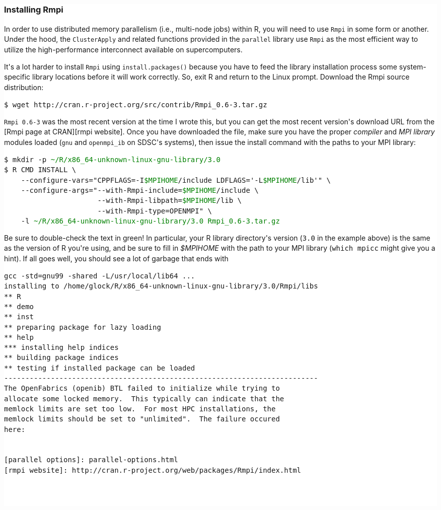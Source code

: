 ### <a name="installinglibs:rmpi"></a>Installing Rmpi

In order to use distributed memory parallelism (i.e., multi-node jobs) 
within R, you will need to use <code>Rmpi</code> in some form or another.
Under the hood, the <code>ClusterApply</code> and related functions provided in
the <code>parallel</code> library use <code>Rmpi</code> as the most efficient
way to utilize the high-performance interconnect available on 
supercomputers.

It's a lot harder to install <code>Rmpi</code> using <code>install.packages()</code> 
because you have to feed the library installation process some system-specific
library locations before it will work correctly.  So, exit R and return to 
the Linux prompt.  Download the Rmpi source distribution:

<pre>
$ <kbd>wget http://cran.r-project.org/src/contrib/Rmpi_0.6-3.tar.gz</kbd>
</pre>

<code>Rmpi 0.6-3</code> was the most recent version at the time I wrote this,
 but you can get the most recent version's download URL from the [Rmpi page at
CRAN][rmpi website].  Once you have downloaded the file, make sure you have
the proper _compiler_ and _MPI library_ modules loaded (<code>gnu</code> and
<code>openmpi_ib</code> on SDSC's systems), then issue the install command with
the paths to your MPI library: 

<pre>
$ <kbd>mkdir -p <span style="color:green">~/R/x86_64-unknown-linux-gnu-library/3.0</span></kbd>
$ <kbd>R CMD INSTALL \</kbd>
<kbd>    --configure-vars="CPPFLAGS=-I<span style="color:green">$MPIHOME</span>/include LDFLAGS='-L<span style="color:green">$MPIHOME</span>/lib'" \</kbd>
<kbd>    --configure-args="--with-Rmpi-include=<span style="color:green">$MPIHOME</span>/include \</kbd>
<kbd>                      --with-Rmpi-libpath=<span style="color:green">$MPIHOME</span>/lib \</kbd>
<kbd>                      --with-Rmpi-type=OPENMPI" \</kbd>
<kbd>    -l <span style="color:green">~/R/x86_64-unknown-linux-gnu-library/3.0 Rmpi_0.6-3.tar.gz</span></kbd>
</pre>

Be sure to double-check the text in green!  In particular, your R library
directory's version (<samp>3.0</samp> in the example above) is the same as the
version of R you're using, and be sure to fill in <var>$MPIHOME</var> with the
path to your MPI library (<kbd>which mpicc</kbd> might give you a hint).  If
all goes well, you should see a lot of garbage that ends with

<pre>
gcc -std=gnu99 -shared -L/usr/local/lib64 ...
installing to /home/glock/R/x86_64-unknown-linux-gnu-library/3.0/Rmpi/libs
** R
** demo
** inst
** preparing package for lazy loading
** help
*** installing help indices
** building package indices
** testing if installed package can be loaded
--------------------------------------------------------------------------
The OpenFabrics (openib) BTL failed to initialize while trying to
allocate some locked memory.  This typically can indicate that the
memlock limits are set too low.  For most HPC installations, the
memlock limits should be set to "unlimited".  The failure occured
here:
 

[parallel options]: parallel-options.html
[rmpi website]: http://cran.r-project.org/web/packages/Rmpi/index.html